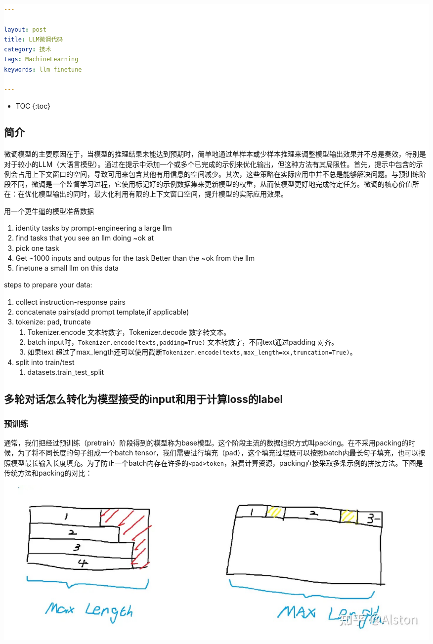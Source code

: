 ```yaml
---

layout: post
title: LLM微调代码
category: 技术
tags: MachineLearning
keywords: llm finetune

---
```


* TOC
{:toc}

## 简介

微调模型的主要原因在于，当模型的推理结果未能达到预期时，简单地通过单样本或少样本推理来调整模型输出效果并不总是奏效，特别是对于较小的LLM（大语言模型）。通过在提示中添加一个或多个已完成的示例来优化输出，但这种方法有其局限性。首先，提示中包含的示例会占用上下文窗口的空间，导致可用来包含其他有用信息的空间减少。其次，这些策略在实际应用中并不总是能够解决问题。与预训练阶段不同，微调是一个监督学习过程，它使用标记好的示例数据集来更新模型的权重，从而使模型更好地完成特定任务。微调的核心价值所在：在优化模型输出的同时，最大化利用有限的上下文窗口空间，提升模型的实际应用效果。

用一个更牛逼的模型准备数据
1. identity tasks by prompt-engineering a large llm
2. find tasks that you see an llm doing ~ok at 
3. pick one task
4. Get ~1000 inputs and outpus for the task Better than the ~ok from the llm
5. finetune a small llm on this data

steps to prepare your data:
1. collect instruction-response pairs
2. concatenate pairs(add prompt template,if applicable)
3. tokenize: pad, truncate
    1. Tokenizer.encode 文本转数字，Tokenizer.decode 数字转文本。
    2. batch input时，`Tokenizer.encode(texts,padding=True)` 文本转数字，不同text通过padding 对齐。
    3. 如果text 超过了max_length还可以使用截断`Tokenizer.encode(texts,max_length=xx,truncation=True)`。
4. split into train/test
    1. datasets.train_test_split

## 多轮对话怎么转化为模型接受的input和用于计算loss的label

### 预训练

通常，我们把经过预训练（pretrain）阶段得到的模型称为base模型。这个阶段主流的数据组织方式叫packing。在不采用packing的时候，为了将不同长度的句子组成一个batch tensor，我们需要进行填充（pad），这个填充过程既可以按照batch内最长句子填充，也可以按照模型最长输入长度填充。为了防止一个batch内存在许多的`<pad>token`，浪费计算资源，packing直接采取多条示例的拼接方法。下图是传统方法和packing的对比：

![](/public/upload/machine/pretrain_padding.jpg)
